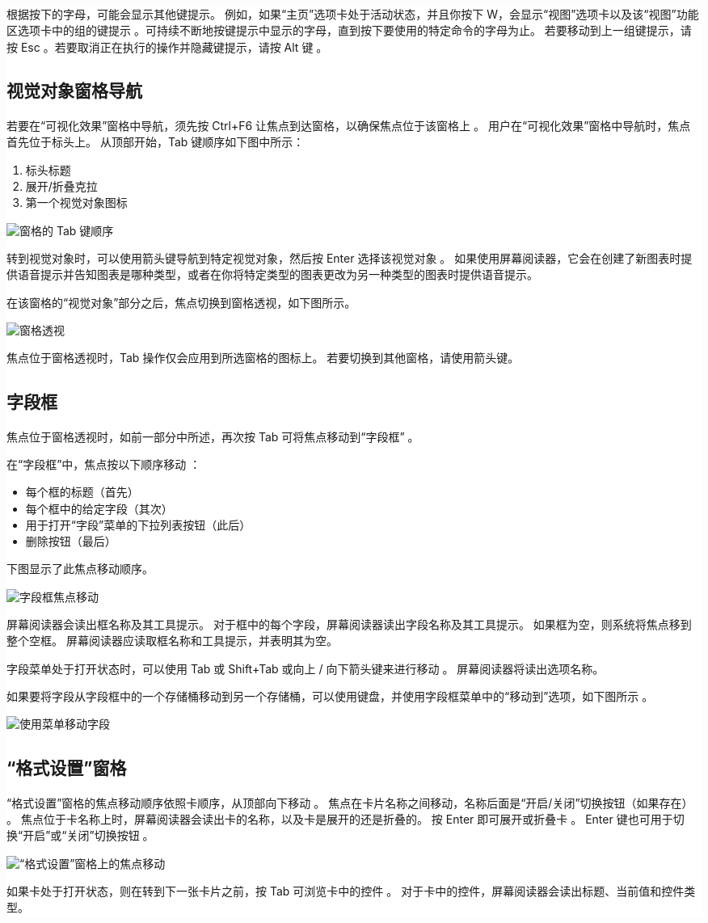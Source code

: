 根据按下的字母，可能会显示其他键提示。 例如，如果“主页”选项卡处于活动状态，并且你按下 W，会显示“视图”选项卡以及该“视图”功能区选项卡中的组的键提示     。可持续不断地按键提示中显示的字母，直到按下要使用的特定命令的字母为止。 若要移动到上一组键提示，请按 Esc  。若要取消正在执行的操作并隐藏键提示，请按 Alt 键  。

## <a name="visual-pane-navigation"></a>视觉对象窗格导航

若要在“可视化效果”窗格中导航，须先按 Ctrl+F6 让焦点到达窗格，以确保焦点位于该窗格上   。 用户在“可视化效果”窗格中导航时，焦点首先位于标头上。 从顶部开始，Tab 键顺序如下图中所示：

1. 标头标题
2. 展开/折叠克拉
3. 第一个视觉对象图标

![窗格的 Tab 键顺序](media/desktop-accessibility/accessibility-create-reports-02.png)

转到视觉对象时，可以使用箭头键导航到特定视觉对象，然后按 Enter 选择该视觉对象  。 如果使用屏幕阅读器，它会在创建了新图表时提供语音提示并告知图表是哪种类型，或者在你将特定类型的图表更改为另一种类型的图表时提供语音提示。 

在该窗格的“视觉对象”部分之后，焦点切换到窗格透视，如下图所示。

![窗格透视](media/desktop-accessibility/accessibility-create-reports-03.png)

焦点位于窗格透视时，Tab 操作仅会应用到所选窗格的图标上。 若要切换到其他窗格，请使用箭头键。

## <a name="field-well"></a>字段框

焦点位于窗格透视时，如前一部分中所述，再次按 Tab 可将焦点移动到“字段框”  。 

在“字段框”中，焦点按以下顺序移动  ：

* 每个框的标题（首先）
* 每个框中的给定字段（其次）
* 用于打开“字段”菜单的下拉列表按钮（此后）
* 删除按钮（最后）

下图显示了此焦点移动顺序。

![字段框焦点移动](media/desktop-accessibility/accessibility-create-reports-04.png)

屏幕阅读器会读出框名称及其工具提示。 对于框中的每个字段，屏幕阅读器读出字段名称及其工具提示。 如果框为空，则系统将焦点移到整个空框。 屏幕阅读器应读取框名称和工具提示，并表明其为空。

字段菜单处于打开状态时，可以使用 Tab 或 Shift+Tab 或向上 / 向下箭头键来进行移动     。 屏幕阅读器将读出选项名称。

如果要将字段从字段框中的一个存储桶移动到另一个存储桶，可以使用键盘，并使用字段框菜单中的“移动到”选项，如下图所示  。

![使用菜单移动字段](media/desktop-accessibility/accessibility-create-reports-05.png)

## <a name="formatting-pane"></a>“格式设置”窗格

“格式设置”窗格的焦点移动顺序依照卡顺序，从顶部向下移动  。 焦点在卡片名称之间移动，名称后面是“开启/关闭”切换按钮（如果存在）  。 焦点位于卡名称上时，屏幕阅读器会读出卡的名称，以及卡是展开的还是折叠的。 按 Enter 即可展开或折叠卡  。 Enter 键也可用于切换“开启”或“关闭”切换按钮    。

![“格式设置”窗格上的焦点移动](media/desktop-accessibility/accessibility-create-reports-06.png)

如果卡处于打开状态，则在转到下一张卡片之前，按 Tab 可浏览卡中的控件  。 对于卡中的控件，屏幕阅读器会读出标题、当前值和控件类型。  
